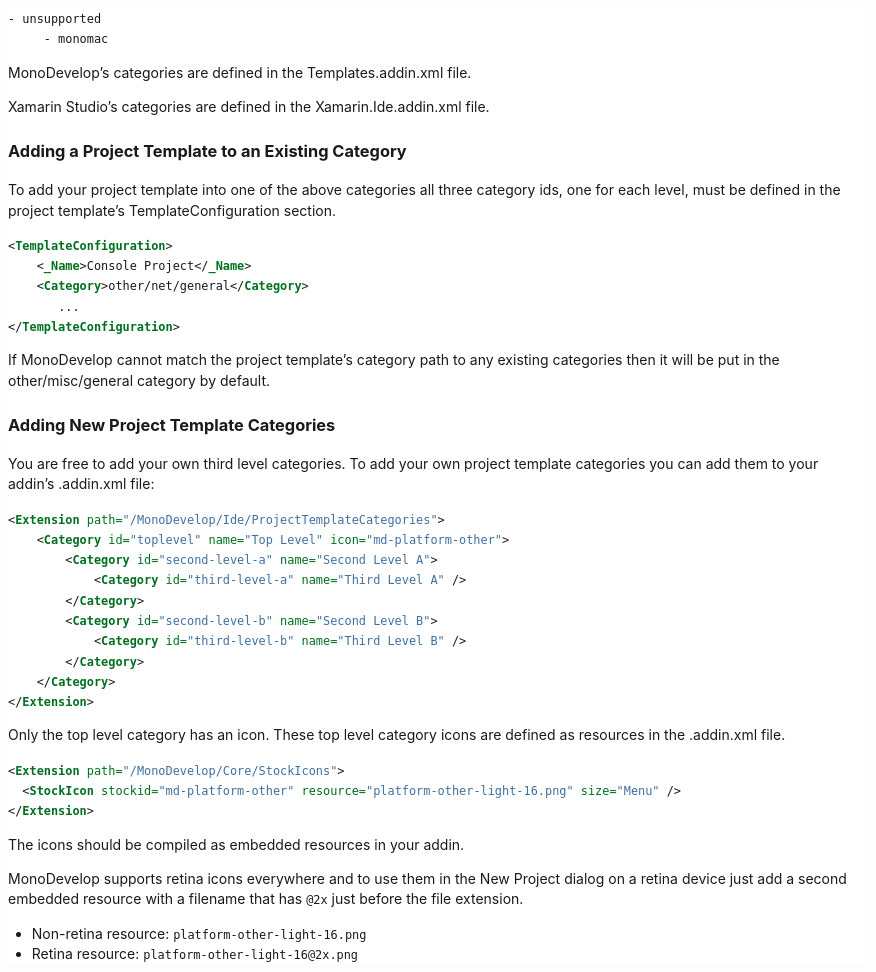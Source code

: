     - unsupported
         - monomac

MonoDevelop’s categories are defined in the Templates.addin.xml file.

Xamarin Studio’s categories are defined in the Xamarin.Ide.addin.xml file.

### Adding a Project Template to an Existing Category

To add your project template into one of the above categories all three category ids, one for each level, must be defined in the project template’s TemplateConfiguration section.

``` xml
<TemplateConfiguration>
	<_Name>Console Project</_Name>
	<Category>other/net/general</Category>
       ...
</TemplateConfiguration>
```

If MonoDevelop cannot match the project template’s category path to any existing categories then it will be put in the other/misc/general category by default.

### Adding New Project Template Categories

You are free to add your own third level categories. To add your own project template categories you can add them to your addin’s .addin.xml file:

``` xml
<Extension path="/MonoDevelop/Ide/ProjectTemplateCategories">
	<Category id="toplevel" name="Top Level" icon="md-platform-other">
		<Category id="second-level-a" name="Second Level A">
			<Category id="third-level-a" name="Third Level A" />
		</Category>
		<Category id="second-level-b" name="Second Level B">
			<Category id="third-level-b" name="Third Level B" />
		</Category>
	</Category>
</Extension>
```

Only the top level category has an icon. These top level category icons are defined as resources in the .addin.xml file.

``` xml
<Extension path="/MonoDevelop/Core/StockIcons">
  <StockIcon stockid="md-platform-other" resource="platform-other-light-16.png" size="Menu" />
</Extension>
```

The icons should be compiled as embedded resources in your addin.

MonoDevelop supports retina icons everywhere and to use them in the New Project dialog on a retina device just add a second embedded resource with a filename that has `@2x` just before the file extension.

- Non-retina resource: `platform-other-light-16.png`
- Retina resource: `platform-other-light-16@2x.png`
